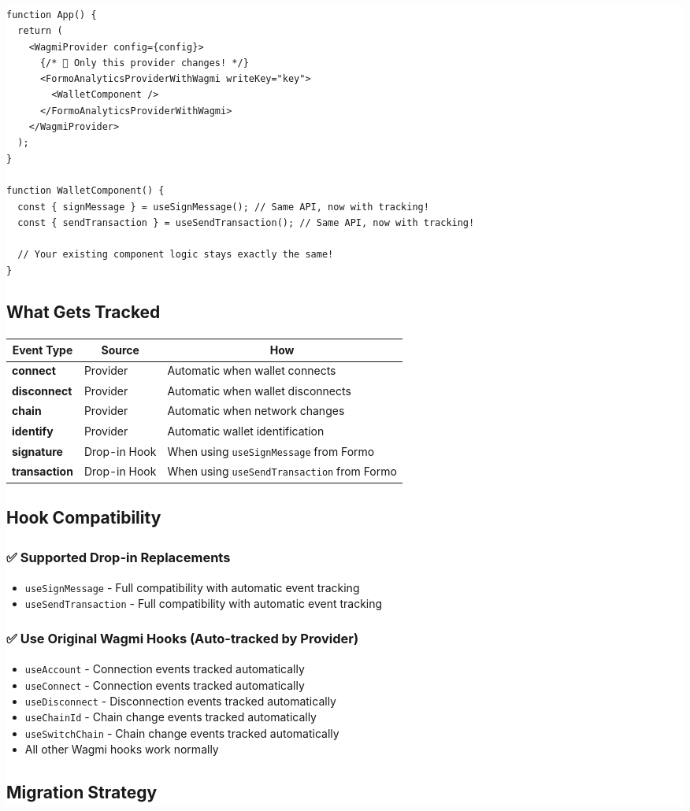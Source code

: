 ```tsx
function App() {
  return (
    <WagmiProvider config={config}>
      {/* 🎯 Only this provider changes! */}
      <FormoAnalyticsProviderWithWagmi writeKey="key">
        <WalletComponent />
      </FormoAnalyticsProviderWithWagmi>
    </WagmiProvider>
  );
}

function WalletComponent() {
  const { signMessage } = useSignMessage(); // Same API, now with tracking!
  const { sendTransaction } = useSendTransaction(); // Same API, now with tracking!
  
  // Your existing component logic stays exactly the same!
}
```

## What Gets Tracked

| Event Type | Source | How |
|------------|--------|-----|
| **connect** | Provider | Automatic when wallet connects |
| **disconnect** | Provider | Automatic when wallet disconnects |
| **chain** | Provider | Automatic when network changes |
| **identify** | Provider | Automatic wallet identification |
| **signature** | Drop-in Hook | When using `useSignMessage` from Formo |
| **transaction** | Drop-in Hook | When using `useSendTransaction` from Formo |

## Hook Compatibility

### ✅ Supported Drop-in Replacements
- `useSignMessage` - Full compatibility with automatic event tracking
- `useSendTransaction` - Full compatibility with automatic event tracking

### ✅ Use Original Wagmi Hooks (Auto-tracked by Provider)
- `useAccount` - Connection events tracked automatically
- `useConnect` - Connection events tracked automatically  
- `useDisconnect` - Disconnection events tracked automatically
- `useChainId` - Chain change events tracked automatically
- `useSwitchChain` - Chain change events tracked automatically
- All other Wagmi hooks work normally

## Migration Strategy
